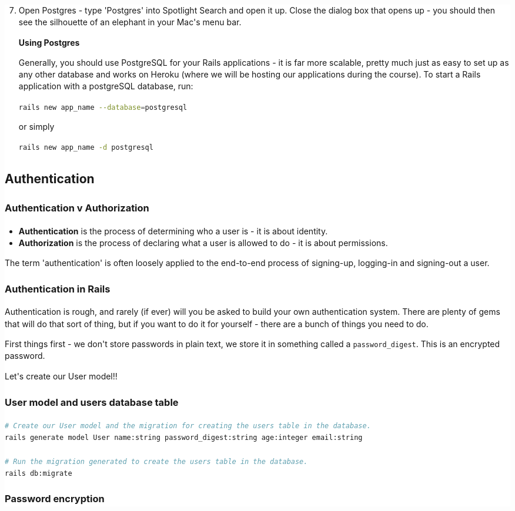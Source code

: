 7. Open Postgres - type 'Postgres' into Spotlight Search and open it up. Close the dialog box that opens up - you should then see the silhouette of an elephant in your Mac's menu bar.

   **Using Postgres**

   Generally, you should use PostgreSQL for your Rails applications - it is far more scalable, pretty much just as easy to set up as any other database and works on Heroku \(where we will be hosting our applications during the course\). To start a Rails application with a postgreSQL database, run:

   ```bash
   rails new app_name --database=postgresql
   ```

   or simply

   ```bash
   rails new app_name -d postgresql
   ```

## Authentication <a id="authentication"></a>

### Authentication v Authorization <a id="authentication-v-authorization"></a>

* **Authentication** is the process of determining who a user is - it is about identity.
* **Authorization** is the process of declaring what a user is allowed to do - it is about permissions.

The term 'authentication' is often loosely applied to the end-to-end process of signing-up, logging-in and signing-out a user.

### Authentication in Rails <a id="authentication-in-rails"></a>

Authentication is rough, and rarely \(if ever\) will you be asked to build your own authentication system. There are plenty of gems that will do that sort of thing, but if you want to do it for yourself - there are a bunch of things you need to do.

First things first - we don't store passwords in plain text, we store it in something called a `password_digest`. This is an encrypted password.

Let's create our User model!!

### User model and users database table <a id="user-model-and-users-database-table"></a>

```bash
# Create our User model and the migration for creating the users table in the database.
rails generate model User name:string password_digest:string age:integer email:string
​
# Run the migration generated to create the users table in the database.
rails db:migrate
```

### Password encryption <a id="password-encryption"></a>
